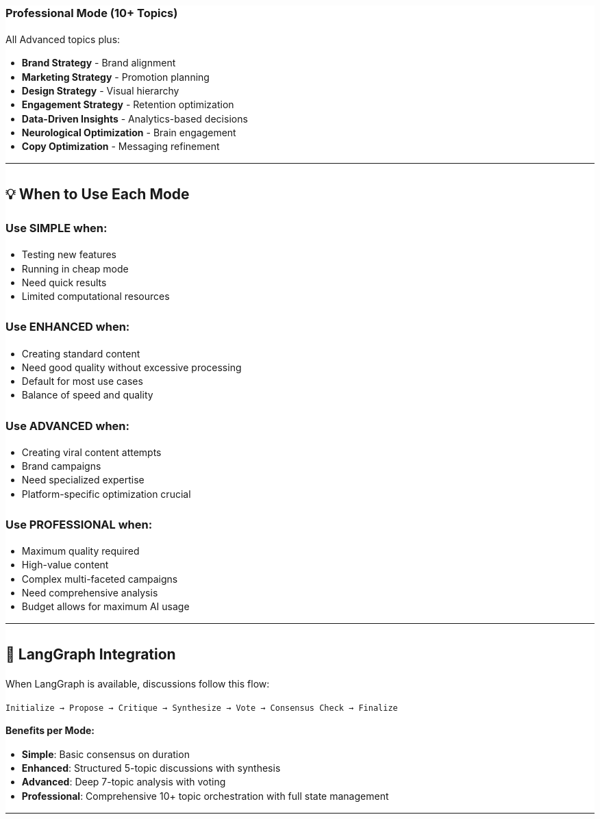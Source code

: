 ### Professional Mode (10+ Topics)
All Advanced topics plus:
- **Brand Strategy** - Brand alignment
- **Marketing Strategy** - Promotion planning
- **Design Strategy** - Visual hierarchy
- **Engagement Strategy** - Retention optimization
- **Data-Driven Insights** - Analytics-based decisions
- **Neurological Optimization** - Brain engagement
- **Copy Optimization** - Messaging refinement

---

## 💡 When to Use Each Mode

### Use **SIMPLE** when:
- Testing new features
- Running in cheap mode
- Need quick results
- Limited computational resources

### Use **ENHANCED** when:
- Creating standard content
- Need good quality without excessive processing
- Default for most use cases
- Balance of speed and quality

### Use **ADVANCED** when:
- Creating viral content attempts
- Brand campaigns
- Need specialized expertise
- Platform-specific optimization crucial

### Use **PROFESSIONAL** when:
- Maximum quality required
- High-value content
- Complex multi-faceted campaigns
- Need comprehensive analysis
- Budget allows for maximum AI usage

---

## 🔄 LangGraph Integration

When LangGraph is available, discussions follow this flow:
```
Initialize → Propose → Critique → Synthesize → Vote → Consensus Check → Finalize
```

**Benefits per Mode:**
- **Simple**: Basic consensus on duration
- **Enhanced**: Structured 5-topic discussions with synthesis
- **Advanced**: Deep 7-topic analysis with voting
- **Professional**: Comprehensive 10+ topic orchestration with full state management

---